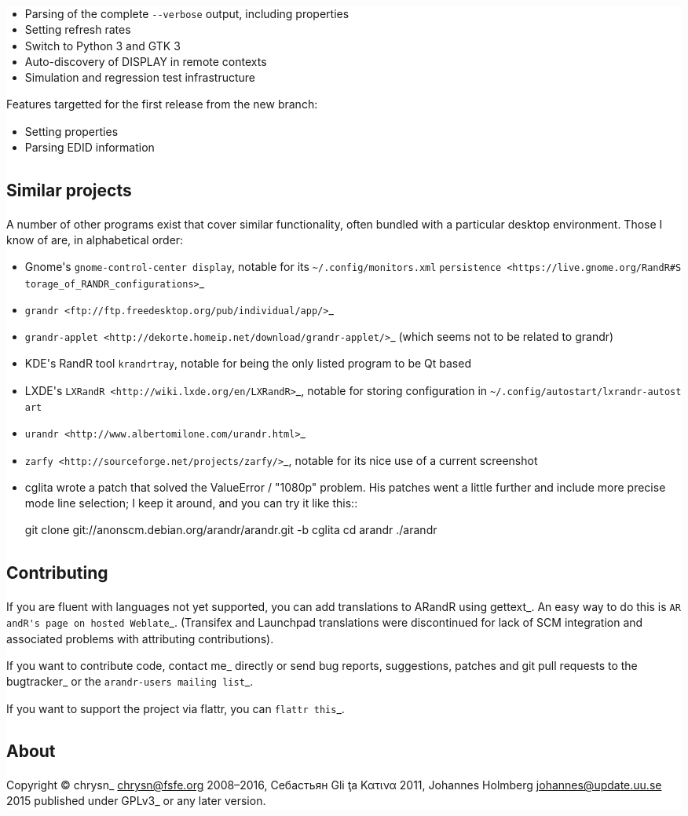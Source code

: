 * Parsing of the complete `--verbose` output, including properties
* Setting refresh rates
* Switch to Python 3 and GTK 3
* Auto-discovery of DISPLAY in remote contexts 
* Simulation and regression test infrastructure

Features targetted for the first release from the new branch:

* Setting properties
* Parsing EDID information


Similar projects
----------------

A number of other programs exist that cover similar functionality, often
bundled with a particular desktop environment. Those I know of are, in
alphabetical order:

* Gnome's ``gnome-control-center display``, notable for its ``~/.config/monitors.xml`` `persistence <https://live.gnome.org/RandR#Storage_of_RANDR_configurations>`_
* `grandr <ftp://ftp.freedesktop.org/pub/individual/app/>`_
* `grandr-applet <http://dekorte.homeip.net/download/grandr-applet/>`_ (which seems not to be related to grandr)
* KDE's RandR tool ``krandrtray``, notable for being the only listed program to be Qt based
* LXDE's `LXRandR <http://wiki.lxde.org/en/LXRandR>`_, notable for storing configuration in ``~/.config/autostart/lxrandr-autostart``
* `urandr <http://www.albertomilone.com/urandr.html>`_
* `zarfy <http://sourceforge.net/projects/zarfy/>`_, notable for its nice use of a current screenshot
* cglita wrote a patch that solved the ValueError / "1080p" problem. His patches went a little further and include more precise mode line selection; I keep it around, and you can try it like this::

    git clone git://anonscm.debian.org/arandr/arandr.git -b cglita
    cd arandr
    ./arandr



Contributing
------------

If you are fluent with languages not yet supported, you can add translations to ARandR using gettext_. An easy way to do this is `ARandR's page on hosted Weblate`_. (Transifex and Launchpad translations were discontinued for lack of SCM integration and associated problems with attributing contributions).

If you want to contribute code, contact me_ directly or send bug reports, suggestions, patches and git pull requests to the bugtracker_ or the `arandr-users mailing list`_.

If you want to support the project via flattr, you can `flattr this`_.


About
-----

Copyright © chrysn_ <chrysn@fsfe.org> 2008–2016, Себастьян Gli ţa Κατινα 2011, Johannes Holmberg <johannes@update.uu.se> 2015 published under GPLv3_ or any later version.
